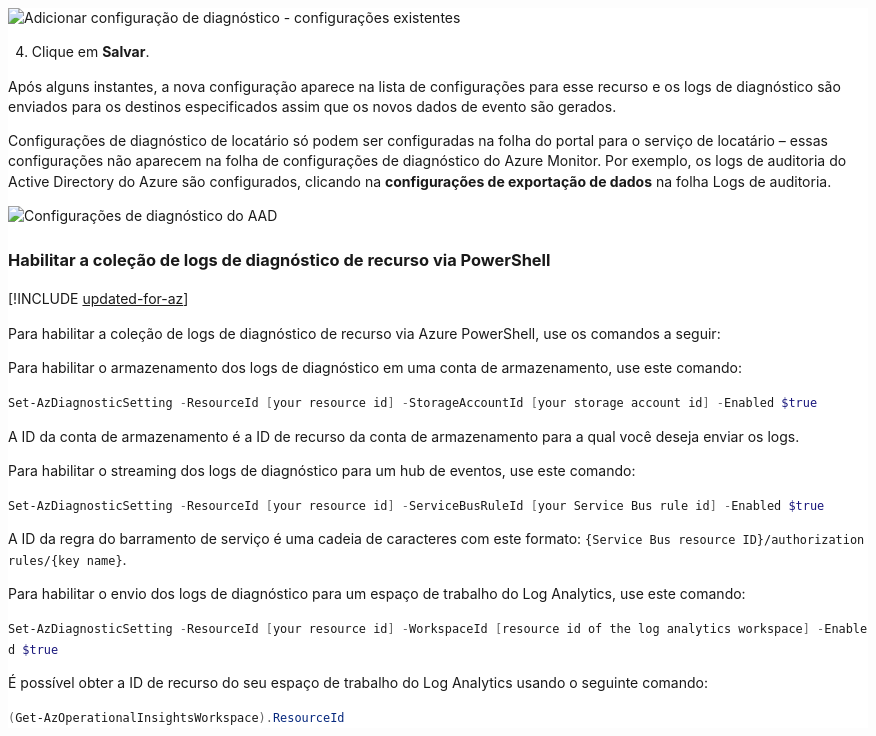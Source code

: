    ![Adicionar configuração de diagnóstico - configurações existentes](media/diagnostic-logs-overview/diagnostic-settings-configure.png)

4. Clique em **Salvar**.

Após alguns instantes, a nova configuração aparece na lista de configurações para esse recurso e os logs de diagnóstico são enviados para os destinos especificados assim que os novos dados de evento são gerados.

Configurações de diagnóstico de locatário só podem ser configuradas na folha do portal para o serviço de locatário – essas configurações não aparecem na folha de configurações de diagnóstico do Azure Monitor. Por exemplo, os logs de auditoria do Active Directory do Azure são configurados, clicando na **configurações de exportação de dados** na folha Logs de auditoria.

![Configurações de diagnóstico do AAD](./media/diagnostic-logs-overview/diagnostic-settings-aad.png)

### <a name="enable-collection-of-resource-diagnostic-logs-via-powershell"></a>Habilitar a coleção de logs de diagnóstico de recurso via PowerShell

[!INCLUDE [updated-for-az](../../../includes/updated-for-az.md)]

Para habilitar a coleção de logs de diagnóstico de recurso via Azure PowerShell, use os comandos a seguir:

Para habilitar o armazenamento dos logs de diagnóstico em uma conta de armazenamento, use este comando:

```powershell
Set-AzDiagnosticSetting -ResourceId [your resource id] -StorageAccountId [your storage account id] -Enabled $true
```

A ID da conta de armazenamento é a ID de recurso da conta de armazenamento para a qual você deseja enviar os logs.

Para habilitar o streaming dos logs de diagnóstico para um hub de eventos, use este comando:

```powershell
Set-AzDiagnosticSetting -ResourceId [your resource id] -ServiceBusRuleId [your Service Bus rule id] -Enabled $true
```

A ID da regra do barramento de serviço é uma cadeia de caracteres com este formato: `{Service Bus resource ID}/authorizationrules/{key name}`.

Para habilitar o envio dos logs de diagnóstico para um espaço de trabalho do Log Analytics, use este comando:

```powershell
Set-AzDiagnosticSetting -ResourceId [your resource id] -WorkspaceId [resource id of the log analytics workspace] -Enabled $true
```

É possível obter a ID de recurso do seu espaço de trabalho do Log Analytics usando o seguinte comando:

```powershell
(Get-AzOperationalInsightsWorkspace).ResourceId
```
